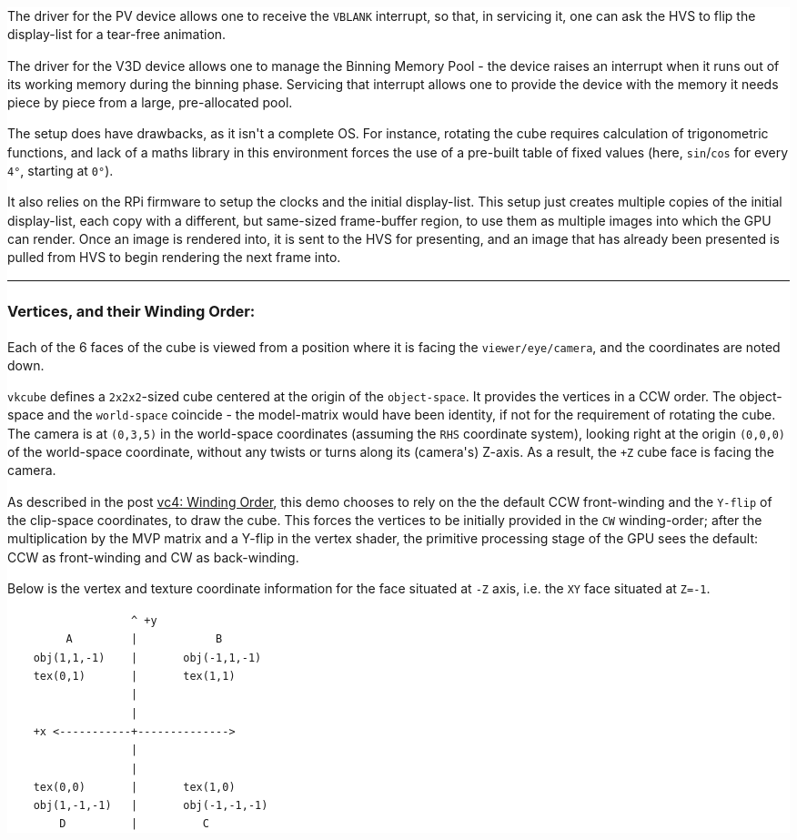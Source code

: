 The driver for the PV device allows one to receive the `VBLANK` interrupt, so
that, in servicing it, one can ask the HVS to flip the display-list for a
tear-free animation.

The driver for the V3D device allows one to manage the Binning Memory Pool -
the device raises an interrupt when it runs out of its working memory during the
binning phase. Servicing that interrupt allows one to provide the device with
the memory it needs piece by piece from a large, pre-allocated pool.

The setup does have drawbacks, as it isn't a complete OS. For instance,
rotating the cube requires calculation of trigonometric functions, and lack of
a maths library in this environment forces the use of a pre-built table of
fixed values (here, `sin`/`cos` for every `4°`, starting at `0°`).

It also relies on the RPi firmware to setup the clocks and the initial
display-list. This setup just creates multiple copies of the initial
display-list, each copy with a different, but same-sized frame-buffer region,
to use them as multiple images into which the GPU can render. Once an image is
rendered into, it is sent to the HVS for presenting, and an image that has
already been presented is pulled from HVS to begin rendering the next frame
into.

---

### **Vertices, and their Winding Order:**

Each of the 6 faces of the cube is viewed from a position where it is facing
the `viewer/eye/camera`, and the coordinates are noted down.

`vkcube` defines a `2x2x2`-sized cube centered at the origin of the
`object-space`. It provides the vertices in a CCW order. The object-space and
the `world-space` coincide - the model-matrix would have been identity, if not
for the requirement of rotating the cube. The camera is at `(0,3,5)` in
the world-space coordinates (assuming the `RHS` coordinate system), looking
right at the origin `(0,0,0)` of the world-space coordinate, without any twists
or turns along its (camera's) Z-axis. As a result, the `+Z` cube face is facing
the camera.

As described in the post
[vc4: Winding Order](/wip/post/2023/06/30/vc4-winding-order/),
this demo chooses to rely on the the default CCW front-winding and the `Y-flip`
of the clip-space coordinates, to draw the cube. This forces the vertices to be
initially provided in the `CW` winding-order; after the multiplication by the
MVP matrix and a Y-flip in the vertex shader, the primitive processing stage
of the GPU sees the default: CCW as front-winding and CW as back-winding.

Below is the vertex and texture coordinate information for the face situated
at `-Z` axis, i.e. the `XY` face situated at `Z=-1`.

```
                   ^ +y
         A         |            B
    obj(1,1,-1)    |       obj(-1,1,-1)
    tex(0,1)       |       tex(1,1)
                   |
                   |
    +x <-----------+-------------->
                   |
                   |
    tex(0,0)       |       tex(1,0)
    obj(1,-1,-1)   |       obj(-1,-1,-1)
        D          |          C

```
